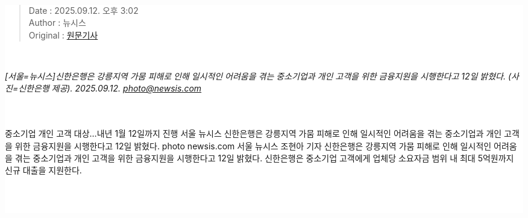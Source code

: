 > Date : 2025.09.12. 오후 3:02  
> Author : 뉴시스  
> Original : [원문기사](https://n.news.naver.com/mnews/article/003/0013478711?sid=101)  
<br/>  
  
<img alt="[서울=뉴시스]신한은행은 강릉지역 가뭄 피해로 인해 일시적인 어려움을 겪는 중소기업과 개인 고객을 위한 금융지원을 시행한다고 12일 밝혔다. (사진=신한은행 제공). 2025.09.12. photo@newsis.co" class="_LAZY_LOADING _LAZY_LOADING_INIT_HIDE" src="https://imgnews.pstatic.net/image/003/2025/09/12/NISI20250912_0001942212_web_20250912145548_20250912150222230.jpg?type=w860" id="img1" style="display: none;"></img><em class="img_desc">[서울=뉴시스]신한은행은 강릉지역 가뭄 피해로 인해 일시적인 어려움을 겪는 중소기업과 개인 고객을 위한 금융지원을 시행한다고 12일 밝혔다. (사진=신한은행 제공). 2025.09.12. photo@newsis.com </em>  
<br/><br/>  
  
중소기업 개인 고객 대상…내년 1월 12일까지 진행 서울 뉴시스 신한은행은 강릉지역 가뭄 피해로 인해 일시적인 어려움을 겪는 중소기업과 개인 고객을 위한 금융지원을 시행한다고 12일 밝혔다.
photo newsis.com 서울 뉴시스 조현아 기자 신한은행은 강릉지역 가뭄 피해로 인해 일시적인 어려움을 겪는 중소기업과 개인 고객을 위한 금융지원을 시행한다고 12일 밝혔다.
신한은행은 중소기업 고객에게 업체당 소요자금 범위 내 최대 5억원까지 신규 대출을 지원한다.  
<br/><br/><br/>  

